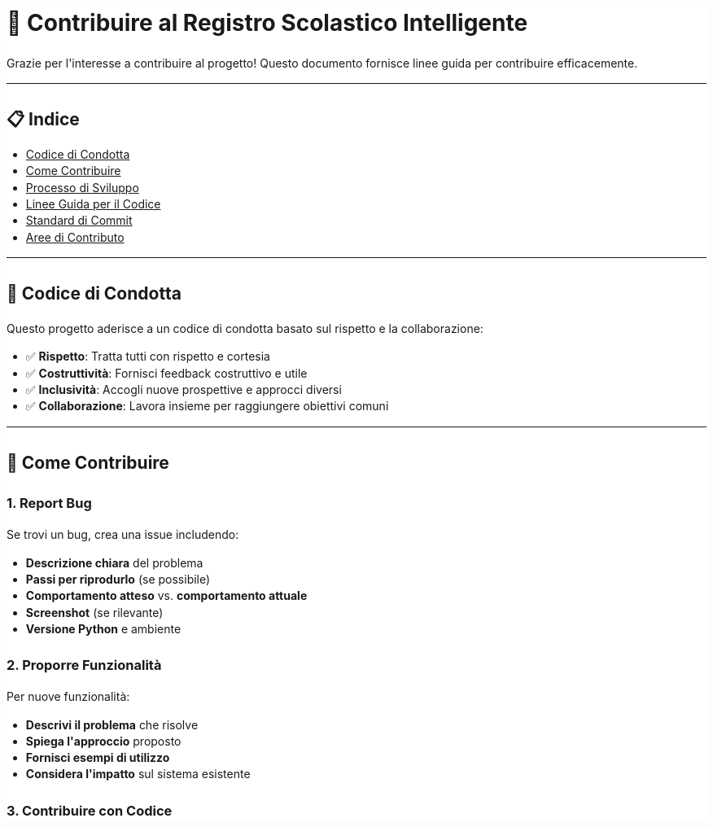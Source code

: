 # 🤝 Contribuire al Registro Scolastico Intelligente

Grazie per l'interesse a contribuire al progetto! Questo documento fornisce linee guida per contribuire efficacemente.

---

## 📋 Indice

- [Codice di Condotta](#codice-di-condotta)
- [Come Contribuire](#come-contribuire)
- [Processo di Sviluppo](#processo-di-sviluppo)
- [Linee Guida per il Codice](#linee-guida-per-il-codice)
- [Standard di Commit](#standard-di-commit)
- [Aree di Contributo](#aree-di-contributo)

---

## 📜 Codice di Condotta

Questo progetto aderisce a un codice di condotta basato sul rispetto e la collaborazione:

- ✅ **Rispetto**: Tratta tutti con rispetto e cortesia
- ✅ **Costruttività**: Fornisci feedback costruttivo e utile
- ✅ **Inclusività**: Accogli nuove prospettive e approcci diversi
- ✅ **Collaborazione**: Lavora insieme per raggiungere obiettivi comuni

---

## 🚀 Come Contribuire

### 1. Report Bug

Se trovi un bug, crea una issue includendo:

- **Descrizione chiara** del problema
- **Passi per riprodurlo** (se possibile)
- **Comportamento atteso** vs. **comportamento attuale**
- **Screenshot** (se rilevante)
- **Versione Python** e ambiente

### 2. Proporre Funzionalità

Per nuove funzionalità:

- **Descrivi il problema** che risolve
- **Spiega l'approccio** proposto
- **Fornisci esempi di utilizzo**
- **Considera l'impatto** sul sistema esistente

### 3. Contribuire con Codice
